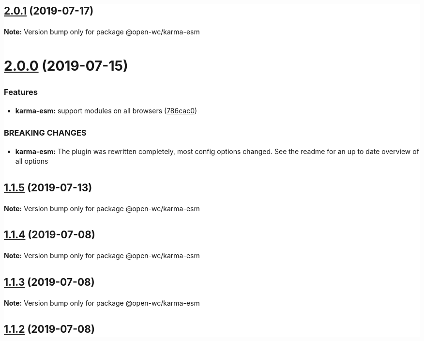 



## [2.0.1](https://github.com/open-wc/open-wc/compare/@open-wc/karma-esm@2.0.0...@open-wc/karma-esm@2.0.1) (2019-07-17)

**Note:** Version bump only for package @open-wc/karma-esm





# [2.0.0](https://github.com/open-wc/open-wc/compare/@open-wc/karma-esm@1.1.5...@open-wc/karma-esm@2.0.0) (2019-07-15)


### Features

* **karma-esm:** support modules on all browsers ([786cac0](https://github.com/open-wc/open-wc/commit/786cac0))


### BREAKING CHANGES

* **karma-esm:** The plugin was rewritten completely,
most config options changed. See the readme for an
up to date overview of all options





## [1.1.5](https://github.com/open-wc/open-wc/compare/@open-wc/karma-esm@1.1.4...@open-wc/karma-esm@1.1.5) (2019-07-13)

**Note:** Version bump only for package @open-wc/karma-esm





## [1.1.4](https://github.com/open-wc/open-wc/compare/@open-wc/karma-esm@1.1.3...@open-wc/karma-esm@1.1.4) (2019-07-08)

**Note:** Version bump only for package @open-wc/karma-esm





## [1.1.3](https://github.com/open-wc/open-wc/compare/@open-wc/karma-esm@1.1.2...@open-wc/karma-esm@1.1.3) (2019-07-08)

**Note:** Version bump only for package @open-wc/karma-esm





## [1.1.2](https://github.com/open-wc/open-wc/compare/@open-wc/karma-esm@1.1.1...@open-wc/karma-esm@1.1.2) (2019-07-08)
